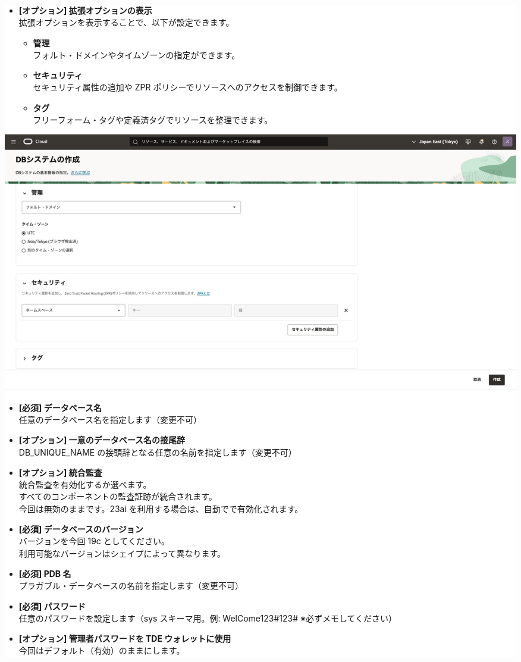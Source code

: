    - **[オプション] 拡張オプションの表示**<br>拡張オプションを表示することで、以下が設定できます。

     - **管理**<br>フォルト・ドメインやタイムゾーンの指定ができます。

     - **セキュリティ**<br>セキュリティ属性の追加や ZPR ポリシーでリソースへのアクセスを制御できます。

     - **タグ**<br>フリーフォーム・タグや定義済タグでリソースを整理できます。

   ![image.png](basedb101-7.png)

   - **[必須] データベース名**<br>任意のデータベース名を指定します（変更不可）

   - **[オプション] 一意のデータベース名の接尾辞**<br>DB_UNIQUE_NAME の接頭辞となる任意の名前を指定します（変更不可）

   - **[オプション] 統合監査**<br>統合監査を有効化するか選べます。<br>すべてのコンポーネントの監査証跡が統合されます。<br>今回は無効のままです。23ai を利用する場合は、自動でで有効化されます。

   - **[必須] データベースのバージョン**<br>バージョンを今回 19c としてください。<br>利用可能なバージョンはシェイプによって異なります。

   - **[必須] PDB 名**<br>プラガブル・データベースの名前を指定します（変更不可）

   - **[必須] パスワード**<br>任意のパスワードを設定します（sys スキーマ用。例: WelCome123#123# ※必ずメモしてください）

   - **[オプション] 管理者パスワードを TDE ウォレットに使用**<br>今回はデフォルト（有効）のままにします。
